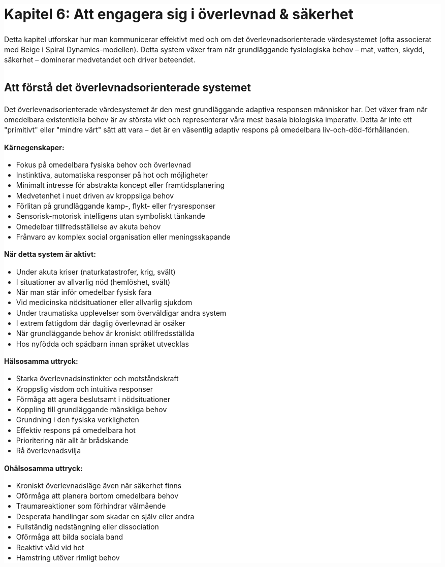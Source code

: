 # Kapitel 6: Att engagera sig i överlevnad & säkerhet

Detta kapitel utforskar hur man kommunicerar effektivt med och om det överlevnadsorienterade värdesystemet (ofta associerat med Beige i Spiral Dynamics-modellen). Detta system växer fram när grundläggande fysiologiska behov – mat, vatten, skydd, säkerhet – dominerar medvetandet och driver beteendet.

## Att förstå det överlevnadsorienterade systemet

Det överlevnadsorienterade värdesystemet är den mest grundläggande adaptiva responsen människor har. Det växer fram när omedelbara existentiella behov är av största vikt och representerar våra mest basala biologiska imperativ. Detta är inte ett "primitivt" eller "mindre värt" sätt att vara – det är en väsentlig adaptiv respons på omedelbara liv-och-död-förhållanden.

**Kärnegenskaper:**
* Fokus på omedelbara fysiska behov och överlevnad
* Instinktiva, automatiska responser på hot och möjligheter
* Minimalt intresse för abstrakta koncept eller framtidsplanering
* Medvetenhet i nuet driven av kroppsliga behov
* Förlitan på grundläggande kamp-, flykt- eller frysresponser
* Sensorisk-motorisk intelligens utan symboliskt tänkande
* Omedelbar tillfredsställelse av akuta behov
* Frånvaro av komplex social organisation eller meningsskapande

**När detta system är aktivt:**
* Under akuta kriser (naturkatastrofer, krig, svält)
* I situationer av allvarlig nöd (hemlöshet, svält)
* När man står inför omedelbar fysisk fara
* Vid medicinska nödsituationer eller allvarlig sjukdom
* Under traumatiska upplevelser som överväldigar andra system
* I extrem fattigdom där daglig överlevnad är osäker
* När grundläggande behov är kroniskt otillfredsställda
* Hos nyfödda och spädbarn innan språket utvecklas

**Hälsosamma uttryck:**
* Starka överlevnadsinstinkter och motståndskraft
* Kroppslig visdom och intuitiva responser
* Förmåga att agera beslutsamt i nödsituationer
* Koppling till grundläggande mänskliga behov
* Grundning i den fysiska verkligheten
* Effektiv respons på omedelbara hot
* Prioritering när allt är brådskande
* Rå överlevnadsvilja

**Ohälsosamma uttryck:**
* Kroniskt överlevnadsläge även när säkerhet finns
* Oförmåga att planera bortom omedelbara behov
* Traumareaktioner som förhindrar välmående
* Desperata handlingar som skadar en själv eller andra
* Fullständig nedstängning eller dissociation
* Oförmåga att bilda sociala band
* Reaktivt våld vid hot
* Hamstring utöver rimligt behov
